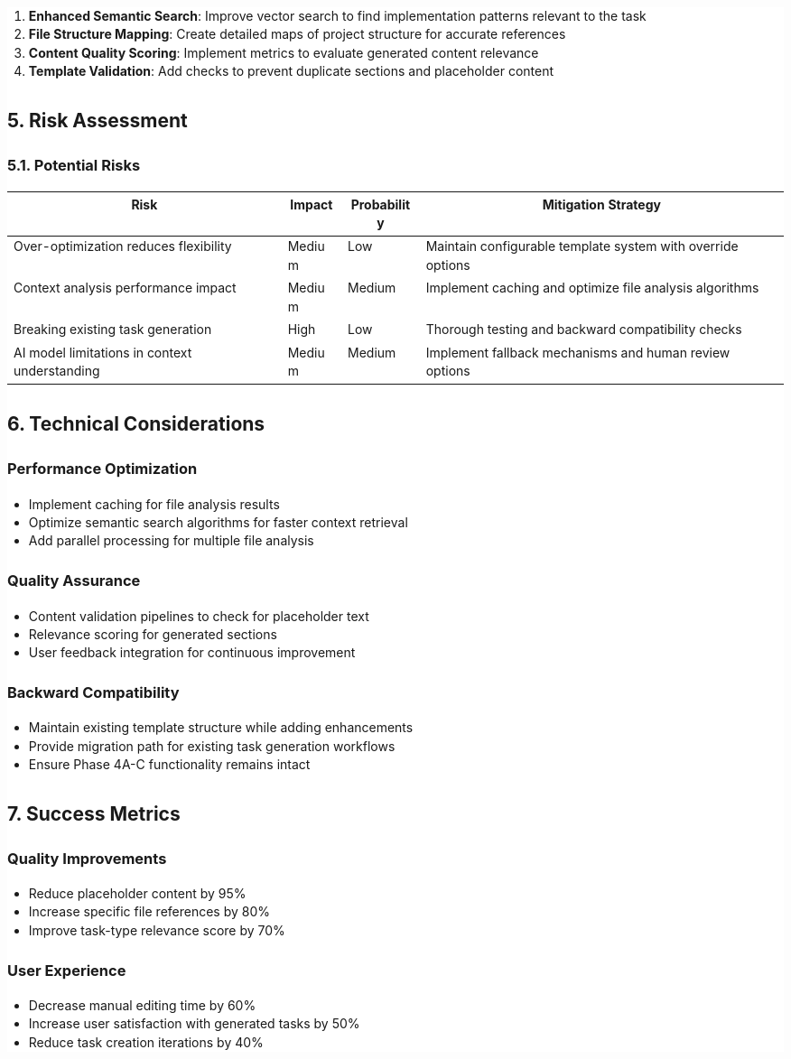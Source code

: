 1. **Enhanced Semantic Search**: Improve vector search to find implementation patterns relevant to the task
2. **File Structure Mapping**: Create detailed maps of project structure for accurate references
3. **Content Quality Scoring**: Implement metrics to evaluate generated content relevance
4. **Template Validation**: Add checks to prevent duplicate sections and placeholder content

## 5. Risk Assessment

### 5.1. Potential Risks
| Risk | Impact | Probability | Mitigation Strategy |
|------|--------|-------------|-------------------|
| Over-optimization reduces flexibility | Medium | Low | Maintain configurable template system with override options |
| Context analysis performance impact | Medium | Medium | Implement caching and optimize file analysis algorithms |
| Breaking existing task generation | High | Low | Thorough testing and backward compatibility checks |
| AI model limitations in context understanding | Medium | Medium | Implement fallback mechanisms and human review options |

## 6. Technical Considerations

### Performance Optimization
- Implement caching for file analysis results
- Optimize semantic search algorithms for faster context retrieval
- Add parallel processing for multiple file analysis

### Quality Assurance
- Content validation pipelines to check for placeholder text
- Relevance scoring for generated sections
- User feedback integration for continuous improvement

### Backward Compatibility
- Maintain existing template structure while adding enhancements
- Provide migration path for existing task generation workflows
- Ensure Phase 4A-C functionality remains intact

## 7. Success Metrics

### Quality Improvements
- Reduce placeholder content by 95%
- Increase specific file references by 80%
- Improve task-type relevance score by 70%

### User Experience
- Decrease manual editing time by 60%
- Increase user satisfaction with generated tasks by 50%
- Reduce task creation iterations by 40%
